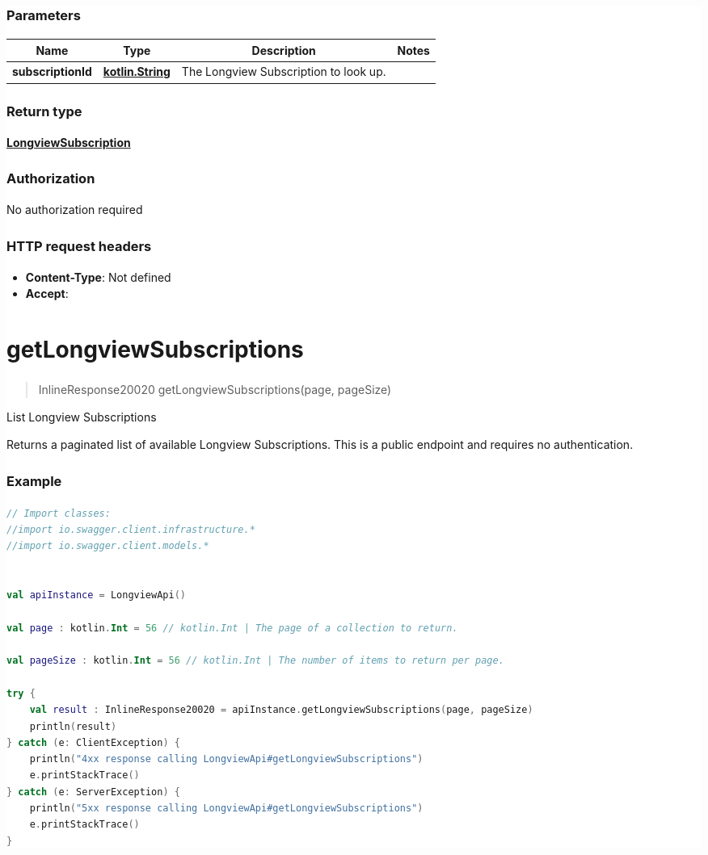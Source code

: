 ### Parameters

Name | Type | Description  | Notes
------------- | ------------- | ------------- | -------------
 **subscriptionId** | [**kotlin.String**](.md)| The Longview Subscription to look up. |


### Return type

[**LongviewSubscription**](LongviewSubscription.md)

### Authorization

No authorization required

### HTTP request headers

 - **Content-Type**: Not defined
 - **Accept**: 


<a name="getLongviewSubscriptions"></a>
# **getLongviewSubscriptions**
> InlineResponse20020 getLongviewSubscriptions(page, pageSize)

List Longview Subscriptions

Returns a paginated list of available Longview Subscriptions. This is a public endpoint and requires no authentication. 

### Example
```kotlin
// Import classes:
//import io.swagger.client.infrastructure.*
//import io.swagger.client.models.*


val apiInstance = LongviewApi()

val page : kotlin.Int = 56 // kotlin.Int | The page of a collection to return.

val pageSize : kotlin.Int = 56 // kotlin.Int | The number of items to return per page.

try {
    val result : InlineResponse20020 = apiInstance.getLongviewSubscriptions(page, pageSize)
    println(result)
} catch (e: ClientException) {
    println("4xx response calling LongviewApi#getLongviewSubscriptions")
    e.printStackTrace()
} catch (e: ServerException) {
    println("5xx response calling LongviewApi#getLongviewSubscriptions")
    e.printStackTrace()
}
```
